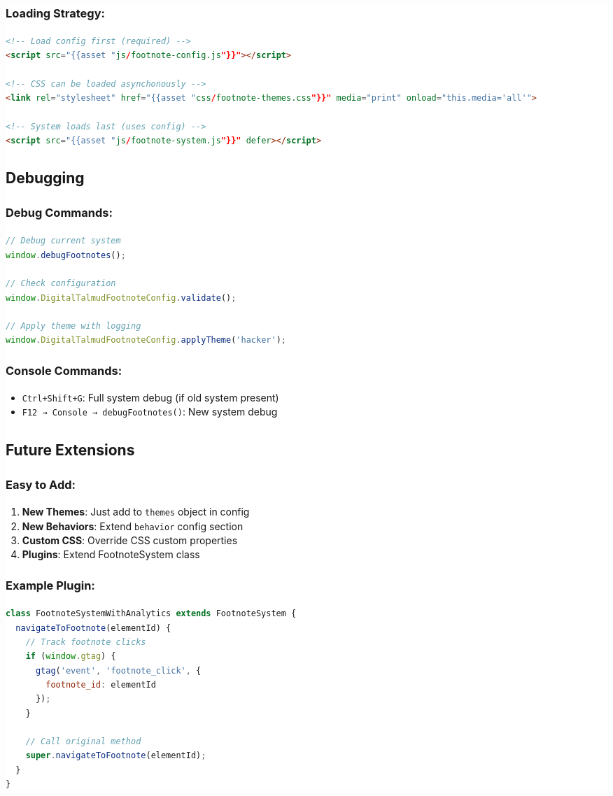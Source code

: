 ### Loading Strategy:

```html
<!-- Load config first (required) -->
<script src="{{asset "js/footnote-config.js"}}"></script>

<!-- CSS can be loaded asynchonously -->  
<link rel="stylesheet" href="{{asset "css/footnote-themes.css"}}" media="print" onload="this.media='all'">

<!-- System loads last (uses config) -->
<script src="{{asset "js/footnote-system.js"}}" defer></script>
```

## Debugging

### Debug Commands:

```javascript
// Debug current system
window.debugFootnotes();

// Check configuration
window.DigitalTalmudFootnoteConfig.validate();

// Apply theme with logging
window.DigitalTalmudFootnoteConfig.applyTheme('hacker');
```

### Console Commands:

- `Ctrl+Shift+G`: Full system debug (if old system present)
- `F12 → Console → debugFootnotes()`: New system debug

## Future Extensions

### Easy to Add:

1. **New Themes**: Just add to `themes` object in config
2. **New Behaviors**: Extend `behavior` config section  
3. **Custom CSS**: Override CSS custom properties
4. **Plugins**: Extend FootnoteSystem class

### Example Plugin:

```javascript
class FootnoteSystemWithAnalytics extends FootnoteSystem {
  navigateToFootnote(elementId) {
    // Track footnote clicks
    if (window.gtag) {
      gtag('event', 'footnote_click', {
        footnote_id: elementId
      });
    }
    
    // Call original method
    super.navigateToFootnote(elementId);
  }
}
```

